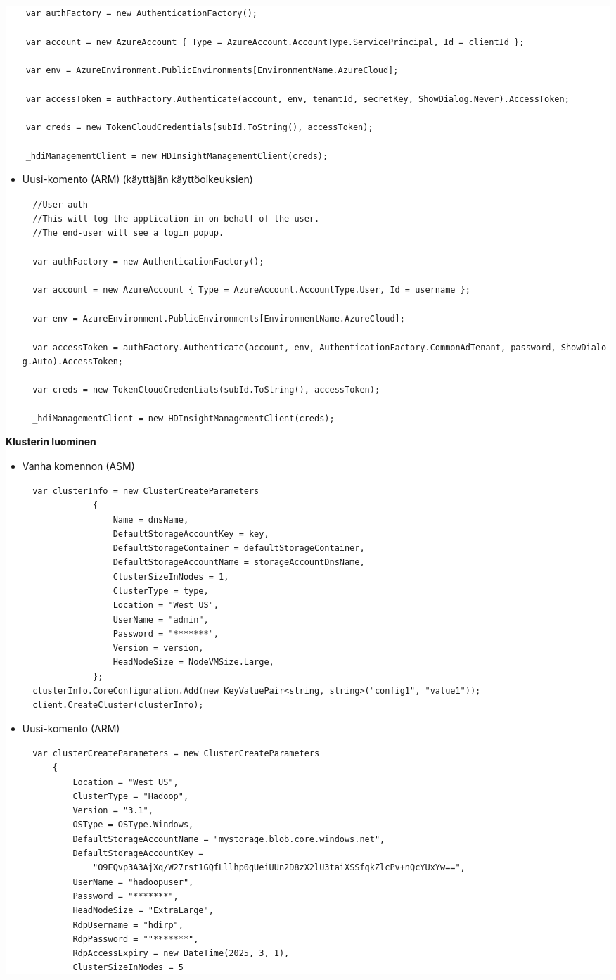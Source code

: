         var authFactory = new AuthenticationFactory();
         
        var account = new AzureAccount { Type = AzureAccount.AccountType.ServicePrincipal, Id = clientId };
         
        var env = AzureEnvironment.PublicEnvironments[EnvironmentName.AzureCloud];
         
        var accessToken = authFactory.Authenticate(account, env, tenantId, secretKey, ShowDialog.Never).AccessToken;
         
        var creds = new TokenCloudCredentials(subId.ToString(), accessToken);
         
        _hdiManagementClient = new HDInsightManagementClient(creds);

* Uusi-komento (ARM) (käyttäjän käyttöoikeuksien)

        //User auth
        //This will log the application in on behalf of the user.
        //The end-user will see a login popup.
         
        var authFactory = new AuthenticationFactory();
         
        var account = new AzureAccount { Type = AzureAccount.AccountType.User, Id = username };
         
        var env = AzureEnvironment.PublicEnvironments[EnvironmentName.AzureCloud];
         
        var accessToken = authFactory.Authenticate(account, env, AuthenticationFactory.CommonAdTenant, password, ShowDialog.Auto).AccessToken;
         
        var creds = new TokenCloudCredentials(subId.ToString(), accessToken);
         
        _hdiManagementClient = new HDInsightManagementClient(creds);


**Klusterin luominen**

* Vanha komennon (ASM)

        var clusterInfo = new ClusterCreateParameters
                    {
                        Name = dnsName,
                        DefaultStorageAccountKey = key,
                        DefaultStorageContainer = defaultStorageContainer,
                        DefaultStorageAccountName = storageAccountDnsName,
                        ClusterSizeInNodes = 1,
                        ClusterType = type,
                        Location = "West US",
                        UserName = "admin",
                        Password = "*******",
                        Version = version,
                        HeadNodeSize = NodeVMSize.Large,
                    };
        clusterInfo.CoreConfiguration.Add(new KeyValuePair<string, string>("config1", "value1"));
        client.CreateCluster(clusterInfo);


* Uusi-komento (ARM)

        var clusterCreateParameters = new ClusterCreateParameters
            {
                Location = "West US",
                ClusterType = "Hadoop",
                Version = "3.1",
                OSType = OSType.Windows,
                DefaultStorageAccountName = "mystorage.blob.core.windows.net",
                DefaultStorageAccountKey =
                    "O9EQvp3A3AjXq/W27rst1GQfLllhp0gUeiUUn2D8zX2lU3taiXSSfqkZlcPv+nQcYUxYw==",
                UserName = "hadoopuser",
                Password = "*******",
                HeadNodeSize = "ExtraLarge",
                RdpUsername = "hdirp",
                RdpPassword = ""*******",
                RdpAccessExpiry = new DateTime(2025, 3, 1),
                ClusterSizeInNodes = 5